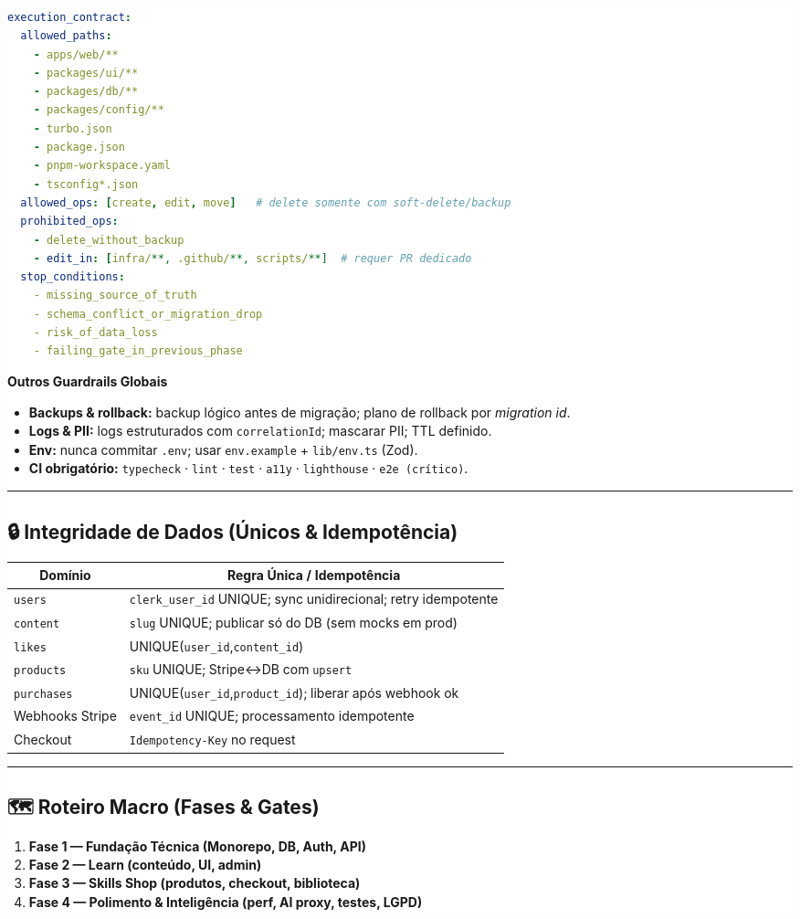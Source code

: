 ```yaml
execution_contract:
  allowed_paths:
    - apps/web/**
    - packages/ui/**
    - packages/db/**
    - packages/config/**
    - turbo.json
    - package.json
    - pnpm-workspace.yaml
    - tsconfig*.json
  allowed_ops: [create, edit, move]   # delete somente com soft-delete/backup
  prohibited_ops:
    - delete_without_backup
    - edit_in: [infra/**, .github/**, scripts/**]  # requer PR dedicado
  stop_conditions:
    - missing_source_of_truth
    - schema_conflict_or_migration_drop
    - risk_of_data_loss
    - failing_gate_in_previous_phase
```

**Outros Guardrails Globais**

* **Backups & rollback:** backup lógico antes de migração; plano de rollback por *migration id*.
* **Logs & PII:** logs estruturados com `correlationId`; mascarar PII; TTL definido.
* **Env:** nunca commitar `.env`; usar `env.example` + `lib/env.ts` (Zod).
* **CI obrigatório:** `typecheck` · `lint` · `test` · `a11y` · `lighthouse` · `e2e (crítico)`.

---

## 🔒 Integridade de Dados (Únicos & Idempotência)

| Domínio         | Regra Única / Idempotência                                    |
| --------------- | ------------------------------------------------------------- |
| `users`         | `clerk_user_id` UNIQUE; sync unidirecional; retry idempotente |
| `content`       | `slug` UNIQUE; publicar só do DB (sem mocks em prod)          |
| `likes`         | UNIQUE(`user_id`,`content_id`)                                |
| `products`      | `sku` UNIQUE; Stripe↔DB com `upsert`                          |
| `purchases`     | UNIQUE(`user_id`,`product_id`); liberar após webhook ok       |
| Webhooks Stripe | `event_id` UNIQUE; processamento idempotente                  |
| Checkout        | `Idempotency-Key` no request                                  |

---

## 🗺️ Roteiro Macro (Fases & Gates)

1. **Fase 1 — Fundação Técnica (Monorepo, DB, Auth, API)**
2. **Fase 2 — Learn (conteúdo, UI, admin)**
3. **Fase 3 — Skills Shop (produtos, checkout, biblioteca)**
4. **Fase 4 — Polimento & Inteligência (perf, AI proxy, testes, LGPD)**
